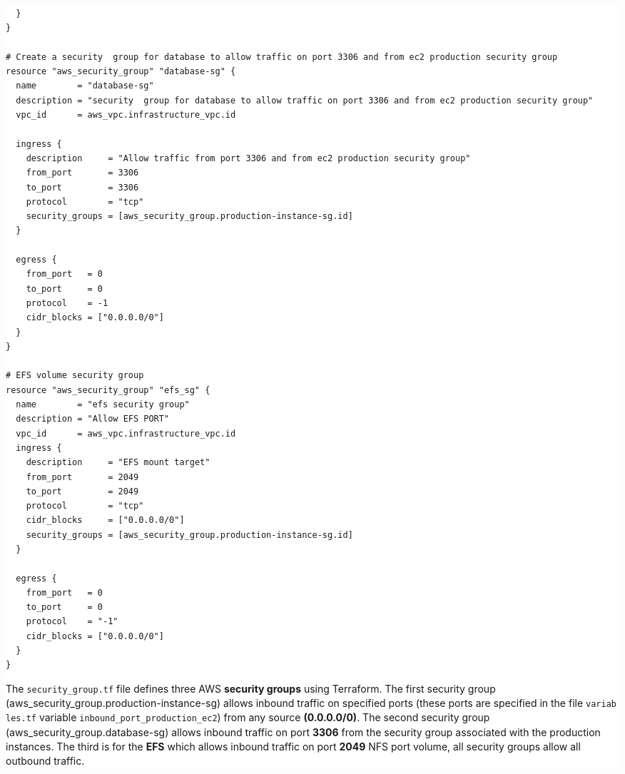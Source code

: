 ```
  }
}

# Create a security  group for database to allow traffic on port 3306 and from ec2 production security group
resource "aws_security_group" "database-sg" {
  name        = "database-sg"
  description = "security  group for database to allow traffic on port 3306 and from ec2 production security group"
  vpc_id      = aws_vpc.infrastructure_vpc.id

  ingress {
    description     = "Allow traffic from port 3306 and from ec2 production security group"
    from_port       = 3306
    to_port         = 3306
    protocol        = "tcp"
    security_groups = [aws_security_group.production-instance-sg.id]
  }

  egress {
    from_port   = 0
    to_port     = 0
    protocol    = -1
    cidr_blocks = ["0.0.0.0/0"]
  }
}

# EFS volume security group
resource "aws_security_group" "efs_sg" {
  name        = "efs security group"
  description = "Allow EFS PORT"
  vpc_id      = aws_vpc.infrastructure_vpc.id
  ingress {
    description     = "EFS mount target"
    from_port       = 2049
    to_port         = 2049
    protocol        = "tcp"
    cidr_blocks     = ["0.0.0.0/0"]
    security_groups = [aws_security_group.production-instance-sg.id]
  }

  egress {
    from_port   = 0
    to_port     = 0
    protocol    = "-1"
    cidr_blocks = ["0.0.0.0/0"]
  }
}
```

The `security_group.tf` file defines three AWS **security groups** using Terraform. The first security group (aws_security_group.production-instance-sg) allows inbound traffic on specified ports (these ports are specified in the file `variables.tf` variable `inbound_port_production_ec2`) from any source **(0.0.0.0/0)**. The second security group (aws_security_group.database-sg) allows inbound traffic on port **3306** from the security group associated with the production instances. The third is for the **EFS** which allows inbound traffic on port **2049** NFS port volume, all security groups allow all outbound traffic.
